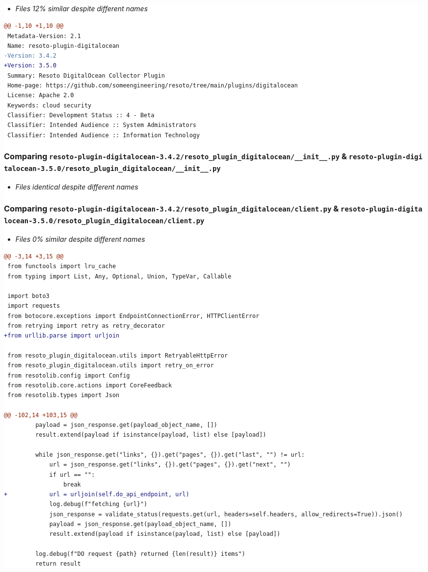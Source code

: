  * *Files 12% similar despite different names*

```diff
@@ -1,10 +1,10 @@
 Metadata-Version: 2.1
 Name: resoto-plugin-digitalocean
-Version: 3.4.2
+Version: 3.5.0
 Summary: Resoto DigitalOcean Collector Plugin
 Home-page: https://github.com/someengineering/resoto/tree/main/plugins/digitalocean
 License: Apache 2.0
 Keywords: cloud security
 Classifier: Development Status :: 4 - Beta
 Classifier: Intended Audience :: System Administrators
 Classifier: Intended Audience :: Information Technology
```

### Comparing `resoto-plugin-digitalocean-3.4.2/resoto_plugin_digitalocean/__init__.py` & `resoto-plugin-digitalocean-3.5.0/resoto_plugin_digitalocean/__init__.py`

 * *Files identical despite different names*

### Comparing `resoto-plugin-digitalocean-3.4.2/resoto_plugin_digitalocean/client.py` & `resoto-plugin-digitalocean-3.5.0/resoto_plugin_digitalocean/client.py`

 * *Files 0% similar despite different names*

```diff
@@ -3,14 +3,15 @@
 from functools import lru_cache
 from typing import List, Any, Optional, Union, TypeVar, Callable
 
 import boto3
 import requests
 from botocore.exceptions import EndpointConnectionError, HTTPClientError
 from retrying import retry as retry_decorator
+from urllib.parse import urljoin
 
 from resoto_plugin_digitalocean.utils import RetryableHttpError
 from resoto_plugin_digitalocean.utils import retry_on_error
 from resotolib.config import Config
 from resotolib.core.actions import CoreFeedback
 from resotolib.types import Json
 
@@ -102,14 +103,15 @@
         payload = json_response.get(payload_object_name, [])
         result.extend(payload if isinstance(payload, list) else [payload])
 
         while json_response.get("links", {}).get("pages", {}).get("last", "") != url:
             url = json_response.get("links", {}).get("pages", {}).get("next", "")
             if url == "":
                 break
+            url = urljoin(self.do_api_endpoint, url)
             log.debug(f"fetching {url}")
             json_response = validate_status(requests.get(url, headers=self.headers, allow_redirects=True)).json()
             payload = json_response.get(payload_object_name, [])
             result.extend(payload if isinstance(payload, list) else [payload])
 
         log.debug(f"DO request {path} returned {len(result)} items")
         return result
```
